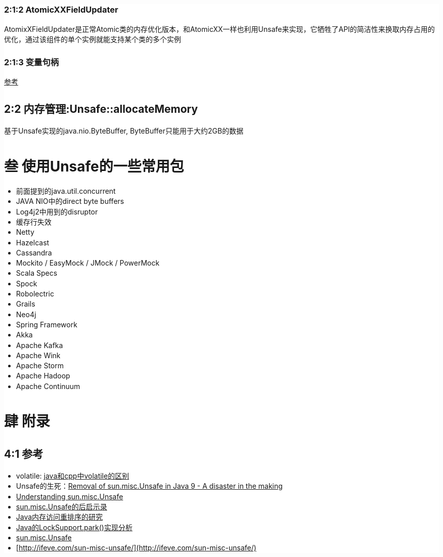### 2:1:2 AtomicXXFieldUpdater
AtomixXFieldUpdater是正常Atomic类的内存优化版本，和AtomicXX一样也利用Unsafe来实现，它牺牲了API的简洁性来换取内存占用的优化，通过该组件的单个实例就能支持某个类的多个实例
### 2:1:3 变量句柄
[参考](http://openjdk.java.net/jeps/193)


## 2:2 内存管理:Unsafe::allocateMemory
基于Unsafe实现的java.nio.ByteBuffer, ByteBuffer只能用于大约2GB的数据



# 叁 使用Unsafe的一些常用包

* 前面提到的java.util.concurrent
* JAVA NIO中的direct byte buffers
* Log4j2中用到的disruptor
 * 缓存行失效
* Netty
* Hazelcast
* Cassandra
* Mockito / EasyMock / JMock / PowerMock
* Scala Specs
* Spock
* Robolectric
* Grails
* Neo4j
* Spring Framework
* Akka
* Apache Kafka
* Apache Wink
* Apache Storm
* Apache Hadoop
* Apache Continuum


# 肆 附录
## 4:1 参考

* volatile: [java和cpp中volatile的区别](http://hedengcheng.com/?p=725#_Toc373765727)
* Unsafe的生死：[Removal of sun.misc.Unsafe in Java 9 - A disaster in the making](http://blog.dripstat.com/removal-of-sun-misc-unsafe-a-disaster-in-the-making/)
* [Understanding sun.misc.Unsafe](https://dzone.com/articles/understanding-sunmiscunsafe)
* [sun.misc.Unsafe的后启示录](http://www.infoq.com/cn/articles/A-Post-Apocalyptic-sun.misc.Unsafe-World)
* [Java内存访问重排序的研究](http://tech.meituan.com/java-memory-reordering.html)
* [Java的LockSupport.park()实现分析](http://blog.csdn.net/hengyunabc/article/details/28126139)
* [sun.misc.Unsafe](http://rongmayisheng.com/post/sun-misc-unsafe)
* [http://ifeve.com/sun-misc-unsafe/](http://ifeve.com/sun-misc-unsafe/)
